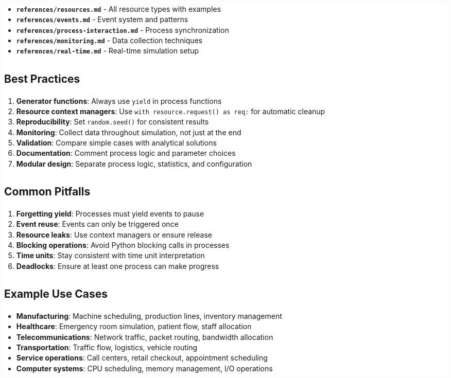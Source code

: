 - **`references/resources.md`** - All resource types with examples
- **`references/events.md`** - Event system and patterns
- **`references/process-interaction.md`** - Process synchronization
- **`references/monitoring.md`** - Data collection techniques
- **`references/real-time.md`** - Real-time simulation setup

## Best Practices

1. **Generator functions**: Always use `yield` in process functions
2. **Resource context managers**: Use `with resource.request() as req:` for automatic cleanup
3. **Reproducibility**: Set `random.seed()` for consistent results
4. **Monitoring**: Collect data throughout simulation, not just at the end
5. **Validation**: Compare simple cases with analytical solutions
6. **Documentation**: Comment process logic and parameter choices
7. **Modular design**: Separate process logic, statistics, and configuration

## Common Pitfalls

1. **Forgetting yield**: Processes must yield events to pause
2. **Event reuse**: Events can only be triggered once
3. **Resource leaks**: Use context managers or ensure release
4. **Blocking operations**: Avoid Python blocking calls in processes
5. **Time units**: Stay consistent with time unit interpretation
6. **Deadlocks**: Ensure at least one process can make progress

## Example Use Cases

- **Manufacturing**: Machine scheduling, production lines, inventory management
- **Healthcare**: Emergency room simulation, patient flow, staff allocation
- **Telecommunications**: Network traffic, packet routing, bandwidth allocation
- **Transportation**: Traffic flow, logistics, vehicle routing
- **Service operations**: Call centers, retail checkout, appointment scheduling
- **Computer systems**: CPU scheduling, memory management, I/O operations
